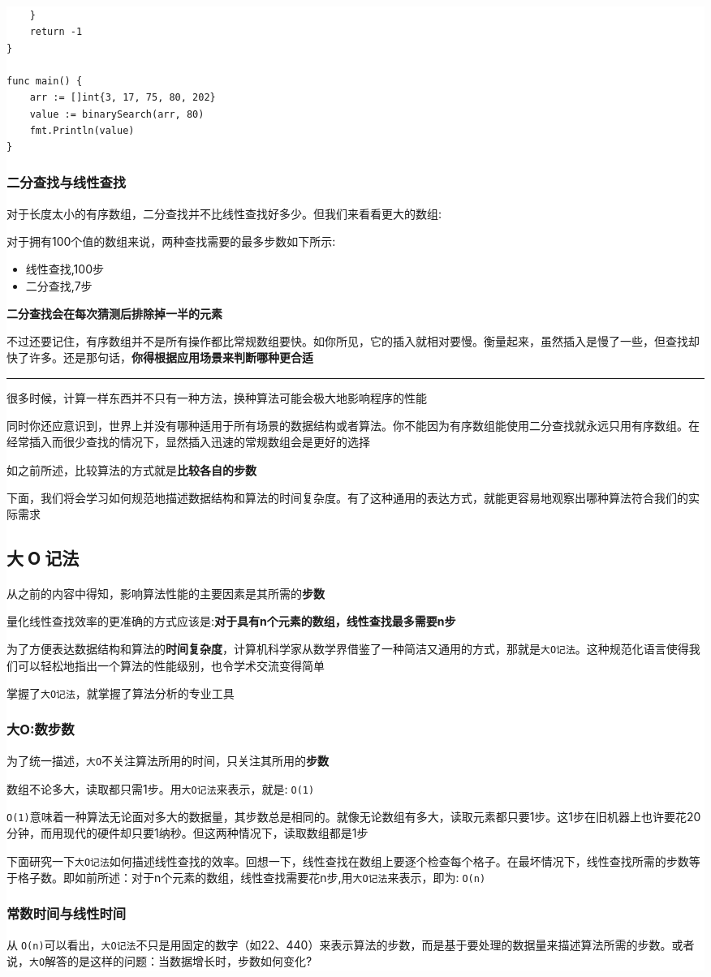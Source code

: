 ```
	}
	return -1
}

func main() {
	arr := []int{3, 17, 75, 80, 202}
	value := binarySearch(arr, 80)
	fmt.Println(value)
}
```

### 二分查找与线性查找
对于长度太小的有序数组，二分查找并不比线性查找好多少。但我们来看看更大的数组:

对于拥有100个值的数组来说，两种查找需要的最多步数如下所示:
- 线性查找,100步
- 二分查找,7步

**二分查找会在每次猜测后排除掉一半的元素**

不过还要记住，有序数组并不是所有操作都比常规数组要快。如你所见，它的插入就相对要慢。衡量起来，虽然插入是慢了一些，但查找却快了许多。还是那句话，**你得根据应用场景来判断哪种更合适**


----------------

很多时候，计算一样东西并不只有一种方法，换种算法可能会极大地影响程序的性能

同时你还应意识到，世界上并没有哪种适用于所有场景的数据结构或者算法。你不能因为有序数组能使用二分查找就永远只用有序数组。在经常插入而很少查找的情况下，显然插入迅速的常规数组会是更好的选择

如之前所述，比较算法的方式就是**比较各自的步数**

下面，我们将会学习如何规范地描述数据结构和算法的时间复杂度。有了这种通用的表达方式，就能更容易地观察出哪种算法符合我们的实际需求

## 大 O 记法
从之前的内容中得知，影响算法性能的主要因素是其所需的**步数**

量化线性查找效率的更准确的方式应该是:**对于具有n个元素的数组，线性查找最多需要n步**

为了方便表达数据结构和算法的**时间复杂度**，计算机科学家从数学界借鉴了一种简洁又通用的方式，那就是`大O记法`。这种规范化语言使得我们可以轻松地指出一个算法的性能级别，也令学术交流变得简单

掌握了`大O记法`，就掌握了算法分析的专业工具

### 大O:数步数
为了统一描述，`大O`不关注算法所用的时间，只关注其所用的**步数**

数组不论多大，读取都只需1步。用`大O记法`来表示，就是: `O(1)`

`O(1)`意味着一种算法无论面对多大的数据量，其步数总是相同的。就像无论数组有多大，读取元素都只要1步。这1步在旧机器上也许要花20分钟，而用现代的硬件却只要1纳秒。但这两种情况下，读取数组都是1步

下面研究一下`大O记法`如何描述线性查找的效率。回想一下，线性查找在数组上要逐个检查每个格子。在最坏情况下，线性查找所需的步数等于格子数。即如前所述：对于n个元素的数组，线性查找需要花n步,用`大O记法`来表示，即为: `O(n)`

### 常数时间与线性时间
从 `O(n)`可以看出，`大O记法`不只是用固定的数字（如22、440）来表示算法的步数，而是基于要处理的数据量来描述算法所需的步数。或者说，`大O`解答的是这样的问题：当数据增长时，步数如何变化?
